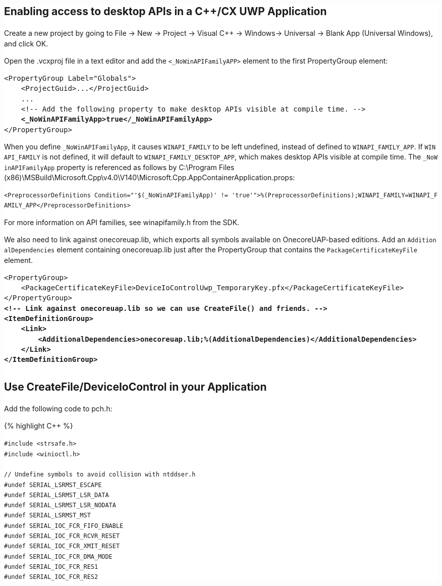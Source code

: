 ## Enabling access to desktop APIs in a C++/CX UWP Application

Create a new project by going to File -> New -> Project -> Visual C++ -> Windows-> Universal -> Blank App (Universal Windows), and click OK.

Open the .vcxproj file in a text editor and add the `<_NoWinAPIFamilyAPP>` element to the first PropertyGroup element:

<pre>
&lt;PropertyGroup Label="Globals"&gt;
    &lt;ProjectGuid&gt;...&lt;/ProjectGuid&gt;
    ...
    &lt;!-- Add the following property to make desktop APIs visible at compile time. --&gt;
    <b>&lt;_NoWinAPIFamilyApp&gt;true&lt;/_NoWinAPIFamilyApp&gt;</b>
&lt;/PropertyGroup&gt;
</pre>

When you define `_NoWinAPIFamilyApp`, it causes `WINAPI_FAMILY` to be left undefined, instead of defined to `WINAPI_FAMILY_APP`. If `WINAPI_FAMILY` is not defined, it will default to `WINAPI_FAMILY_DESKTOP_APP`, which makes desktop APIs visible at compile time. The `_NoWinAPIFamilyApp` property is referenced as follows by C:\Program Files (x86)\MSBuild\Microsoft.Cpp\v4.0\V140\Microsoft.Cpp.AppContainerApplication.props:

    <PreprocessorDefinitions Condition="'$(_NoWinAPIFamilyApp)' != 'true'">%(PreprocessorDefinitions);WINAPI_FAMILY=WINAPI_FAMILY_APP</PreprocessorDefinitions>

For more information on API families, see winapifamily.h from the SDK.

We also need to link against onecoreuap.lib, which exports all symbols available on OnecoreUAP-based editions. Add an `AdditionalDependencies` element containing onecoreuap.lib just after the PropertyGroup that contains the `PackageCertificateKeyFile` element.

<pre>
&lt;PropertyGroup&gt;
    &lt;PackageCertificateKeyFile&gt;DeviceIoControlUwp_TemporaryKey.pfx&lt;/PackageCertificateKeyFile&gt;
&lt;/PropertyGroup&gt;
<b>&lt;!-- Link against onecoreuap.lib so we can use CreateFile() and friends. --&gt;
&lt;ItemDefinitionGroup&gt;
    &lt;Link&gt;
        &lt;AdditionalDependencies&gt;onecoreuap.lib;%(AdditionalDependencies)&lt;/AdditionalDependencies&gt;
    &lt;/Link&gt;
&lt;/ItemDefinitionGroup&gt;</b>
</pre>

## Use CreateFile/DeviceIoControl in your Application

Add the following code to pch.h:

{% highlight C++ %}

    #include <strsafe.h>
    #include <winioctl.h>

    // Undefine symbols to avoid collision with ntddser.h
    #undef SERIAL_LSRMST_ESCAPE
    #undef SERIAL_LSRMST_LSR_DATA
    #undef SERIAL_LSRMST_LSR_NODATA
    #undef SERIAL_LSRMST_MST
    #undef SERIAL_IOC_FCR_FIFO_ENABLE
    #undef SERIAL_IOC_FCR_RCVR_RESET
    #undef SERIAL_IOC_FCR_XMIT_RESET
    #undef SERIAL_IOC_FCR_DMA_MODE
    #undef SERIAL_IOC_FCR_RES1
    #undef SERIAL_IOC_FCR_RES2